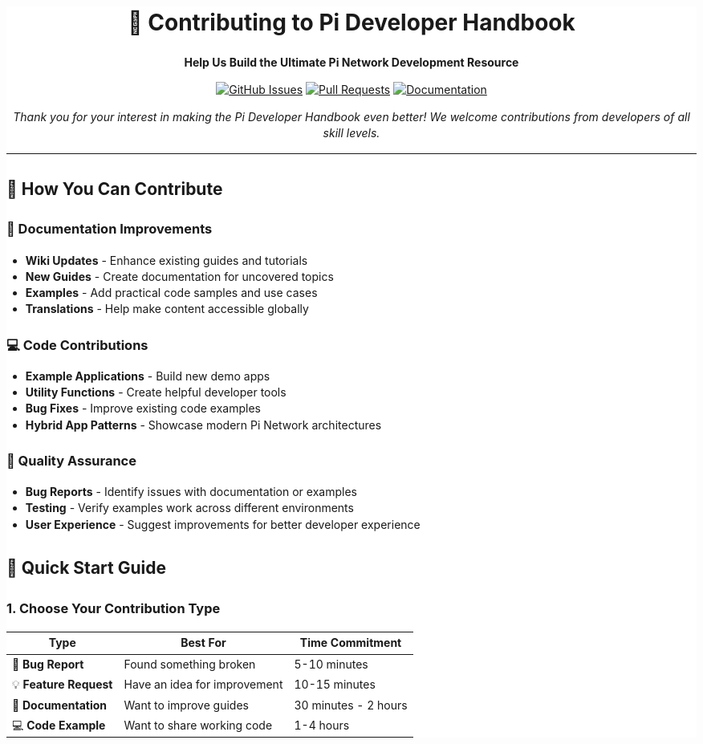 <div align="center">

# 🤝 Contributing to Pi Developer Handbook

**Help Us Build the Ultimate Pi Network Development Resource**

[![GitHub Issues](https://img.shields.io/badge/Issues-Welcome-brightgreen?style=for-the-badge&logo=github)](https://github.com/alxspiker/Pi-Developer-Handbook/issues)
[![Pull Requests](https://img.shields.io/badge/PRs-Welcome-blue?style=for-the-badge&logo=git)](https://github.com/alxspiker/Pi-Developer-Handbook/pulls)
[![Documentation](https://img.shields.io/badge/Wiki-Contributions-purple?style=for-the-badge&logo=gitbook)](https://github.com/alxspiker/Pi-Developer-Handbook/wiki)

*Thank you for your interest in making the Pi Developer Handbook even better! We welcome contributions from developers of all skill levels.*

</div>

---

## 🎯 How You Can Contribute

### 📝 Documentation Improvements
- **Wiki Updates** - Enhance existing guides and tutorials
- **New Guides** - Create documentation for uncovered topics
- **Examples** - Add practical code samples and use cases
- **Translations** - Help make content accessible globally

### 💻 Code Contributions
- **Example Applications** - Build new demo apps
- **Utility Functions** - Create helpful developer tools
- **Bug Fixes** - Improve existing code examples
- **Hybrid App Patterns** - Showcase modern Pi Network architectures

### 🐛 Quality Assurance
- **Bug Reports** - Identify issues with documentation or examples
- **Testing** - Verify examples work across different environments
- **User Experience** - Suggest improvements for better developer experience

## 🚀 Quick Start Guide

### 1. Choose Your Contribution Type

| Type | Best For | Time Commitment |
|------|----------|----------------|
| 🐛 **Bug Report** | Found something broken | 5-10 minutes |
| 💡 **Feature Request** | Have an idea for improvement | 10-15 minutes |
| 📝 **Documentation** | Want to improve guides | 30 minutes - 2 hours |
| 💻 **Code Example** | Want to share working code | 1-4 hours |

